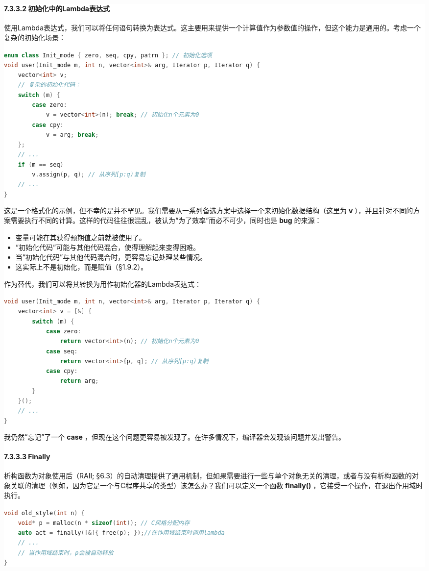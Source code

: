 #### 7.3.3.2 初始化中的Lambda表达式

使用Lambda表达式，我们可以将任何语句转换为表达式。这主要用来提供一个计算值作为参数值的操作，但这个能力是通用的。考虑一个复杂的初始化场景：

```cpp
enum class Init_mode { zero, seq, cpy, patrn }; // 初始化选项
void user(Init_mode m, int n, vector<int>& arg, Iterator p, Iterator q) {
    vector<int> v;
    // 复杂的初始化代码：
    switch (m) {
        case zero:
            v = vector<int>(n); break; // 初始化n个元素为0
        case cpy:
            v = arg; break;
    };
    // ...
    if (m == seq)
        v.assign(p, q); // 从序列[p:q)复制
    // ...
}
```

这是一个格式化的示例，但不幸的是并不罕见。我们需要从一系列备选方案中选择一个来初始化数据结构（这里为 **v** ），并且针对不同的方案需要执行不同的计算。这样的代码往往很混乱，被认为“为了效率”而必不可少，同时也是 **bug** 的来源：

- 变量可能在其获得预期值之前就被使用了。
- “初始化代码”可能与其他代码混合，使得理解起来变得困难。
- 当“初始化代码”与其他代码混合时，更容易忘记处理某些情况。
- 这实际上不是初始化，而是赋值（§1.9.2）。

作为替代，我们可以将其转换为用作初始化器的Lambda表达式：

```cpp
void user(Init_mode m, int n, vector<int>& arg, Iterator p, Iterator q) {
    vector<int> v = [&] {
        switch (m) {
            case zero:
                return vector<int>(n); // 初始化n个元素为0
            case seq:
                return vector<int>{p, q}; // 从序列[p:q)复制
            case cpy:
                return arg;
        }
    }();
    // ...
}
```

我仍然“忘记”了一个 **case** ，但现在这个问题更容易被发现了。在许多情况下，编译器会发现该问题并发出警告。

#### 7.3.3.3 Finally

析构函数为对象使用后（RAII; §6.3）的自动清理提供了通用机制，但如果需要进行一些与单个对象无关的清理，或者与没有析构函数的对象关联的清理（例如，因为它是一个与C程序共享的类型）该怎么办？我们可以定义一个函数 **finally()** ，它接受一个操作，在退出作用域时执行。

```cpp
void old_style(int n) {
    void* p = malloc(n * sizeof(int)); // C风格分配内存
    auto act = finally([&]{ free(p); });//在作用域结束时调用lambda
    // ...
    // 当作用域结束时，p会被自动释放
}
```
